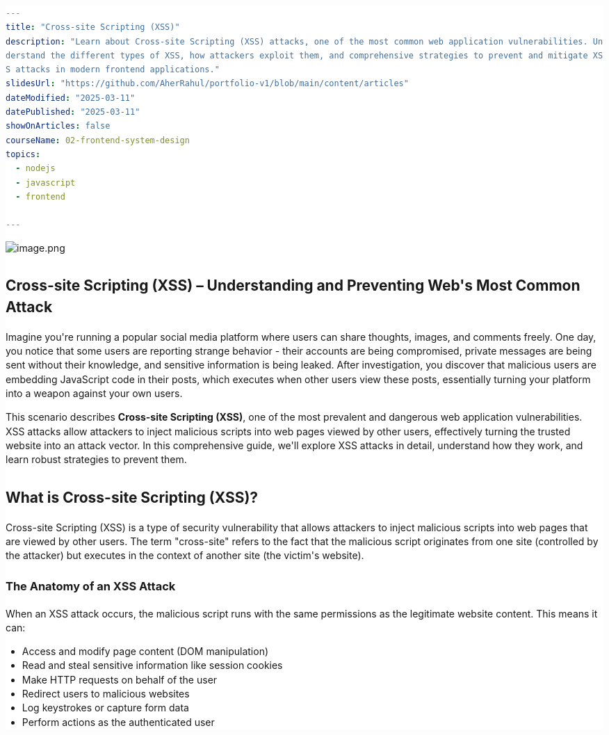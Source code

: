 ```yaml
---
title: "Cross-site Scripting (XSS)"
description: "Learn about Cross-site Scripting (XSS) attacks, one of the most common web application vulnerabilities. Understand the different types of XSS, how attackers exploit them, and comprehensive strategies to prevent and mitigate XSS attacks in modern frontend applications."
slidesUrl: "https://github.com/AherRahul/portfolio-v1/blob/main/content/articles"
dateModified: "2025-03-11"
datePublished: "2025-03-11"
showOnArticles: false
courseName: 02-frontend-system-design
topics:
  - nodejs
  - javascript
  - frontend

---
```


![image.png](https://res.cloudinary.com/duojkrgue/image/upload/v1759048348/Portfolio/FrontendSystemDesignCourse/titleImages/11_cyr9gh.png)

Cross-site Scripting (XSS) – Understanding and Preventing Web's Most Common Attack
------------------------------------------------------------------------------------

Imagine you're running a popular social media platform where users can share thoughts, images, and comments freely. One day, you notice that some users are reporting strange behavior - their accounts are being compromised, private messages are being sent without their knowledge, and sensitive information is being leaked. After investigation, you discover that malicious users are embedding JavaScript code in their posts, which executes when other users view these posts, essentially turning your platform into a weapon against your own users.

This scenario describes **Cross-site Scripting (XSS)**, one of the most prevalent and dangerous web application vulnerabilities. XSS attacks allow attackers to inject malicious scripts into web pages viewed by other users, effectively turning the trusted website into an attack vector. In this comprehensive guide, we'll explore XSS attacks in detail, understand how they work, and learn robust strategies to prevent them.

## What is Cross-site Scripting (XSS)?

Cross-site Scripting (XSS) is a type of security vulnerability that allows attackers to inject malicious scripts into web pages that are viewed by other users. The term "cross-site" refers to the fact that the malicious script originates from one site (controlled by the attacker) but executes in the context of another site (the victim's website).

### The Anatomy of an XSS Attack

When an XSS attack occurs, the malicious script runs with the same permissions as the legitimate website content. This means it can:

- Access and modify page content (DOM manipulation)
- Read and steal sensitive information like session cookies
- Make HTTP requests on behalf of the user
- Redirect users to malicious websites
- Log keystrokes or capture form data
- Perform actions as the authenticated user
